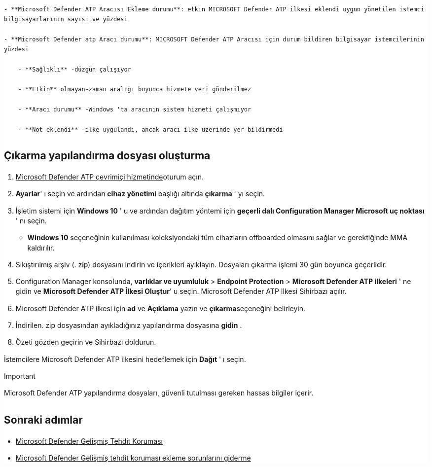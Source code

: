     - **Microsoft Defender ATP Aracısı Ekleme durumu**: etkin MICROSOFT Defender ATP ilkesi eklendi uygun yönetilen istemci bilgisayarlarının sayısı ve yüzdesi  

    - **Microsoft Defender atp Aracı durumu**: MICROSOFT Defender ATP Aracısı için durum bildiren bilgisayar istemcilerinin yüzdesi  

        - **Sağlıklı** -düzgün çalışıyor  

        - **Etkin** olmayan-zaman aralığı boyunca hizmete veri gönderilmez  

        - **Aracı durumu** -Windows 'ta aracının sistem hizmeti çalışmıyor  

        - **Not eklendi** -ilke uygulandı, ancak aracı ilke üzerinde yer bildirmedi  

## <a name="create-an-offboarding-configuration-file"></a>Çıkarma yapılandırma dosyası oluşturma  

1. [Microsoft Defender ATP çevrimiçi hizmetinde](https://securitycenter.windows.com/)oturum açın.
1. **Ayarlar**' ı seçin ve ardından **cihaz yönetimi** başlığı altında **çıkarma** ' yı seçin.
1. İşletim sistemi için **Windows 10** ' u ve ardından dağıtım yöntemi için **geçerli dalı Configuration Manager Microsoft uç noktası** ' nı seçin.
   - **Windows 10** seçeneğinin kullanılması koleksiyondaki tüm cihazların offboarded olmasını sağlar ve gerektiğinde MMA kaldırılır.
1. Sıkıştırılmış arşiv (. zip) dosyasını indirin ve içerikleri ayıklayın. Dosyaları çıkarma işlemi 30 gün boyunca geçerlidir.

1. Configuration Manager konsolunda, **varlıklar ve uyumluluk**  >  **Endpoint Protection**  >  **Microsoft Defender ATP ilkeleri** ' ne gidin ve **Microsoft Defender ATP İlkesi Oluştur**' u seçin. Microsoft Defender ATP Ilkesi Sihirbazı açılır.  

1. Microsoft Defender ATP ilkesi için **ad** ve **Açıklama** yazın ve **çıkarma**seçeneğini belirleyin.

1. İndirilen. zip dosyasından ayıkladığınız yapılandırma dosyasına **gidin** .

1. Özeti gözden geçirin ve Sihirbazı doldurun.  

İstemcilere Microsoft Defender ATP ilkesini hedeflemek için **Dağıt** ' ı seçin.  

> [!IMPORTANT]
> Microsoft Defender ATP yapılandırma dosyaları, güvenli tutulması gereken hassas bilgiler içerir.

## <a name="next-steps"></a>Sonraki adımlar

- [Microsoft Defender Gelişmiş Tehdit Koruması](https://docs.microsoft.com/windows/security/threat-protection/microsoft-defender-atp/microsoft-defender-advanced-threat-protection)

- [Microsoft Defender Gelişmiş tehdit koruması ekleme sorunlarını giderme](https://docs.microsoft.com/windows/security/threat-protection/microsoft-defender-atp/troubleshoot-onboarding)
